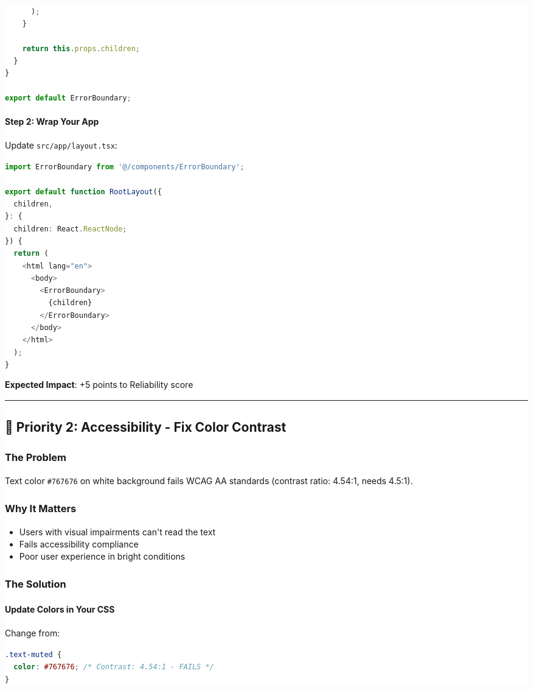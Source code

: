 ```typescript
      );
    }

    return this.props.children;
  }
}

export default ErrorBoundary;
```

#### Step 2: Wrap Your App
Update `src/app/layout.tsx`:

```typescript
import ErrorBoundary from '@/components/ErrorBoundary';

export default function RootLayout({
  children,
}: {
  children: React.ReactNode;
}) {
  return (
    <html lang="en">
      <body>
        <ErrorBoundary>
          {children}
        </ErrorBoundary>
      </body>
    </html>
  );
}
```

**Expected Impact**: +5 points to Reliability score

---

## 🎨 Priority 2: Accessibility - Fix Color Contrast

### The Problem
Text color `#767676` on white background fails WCAG AA standards (contrast ratio: 4.54:1, needs 4.5:1).

### Why It Matters
- Users with visual impairments can't read the text
- Fails accessibility compliance
- Poor user experience in bright conditions

### The Solution

#### Update Colors in Your CSS
Change from:
```css
.text-muted {
  color: #767676; /* Contrast: 4.54:1 - FAILS */
}
```
